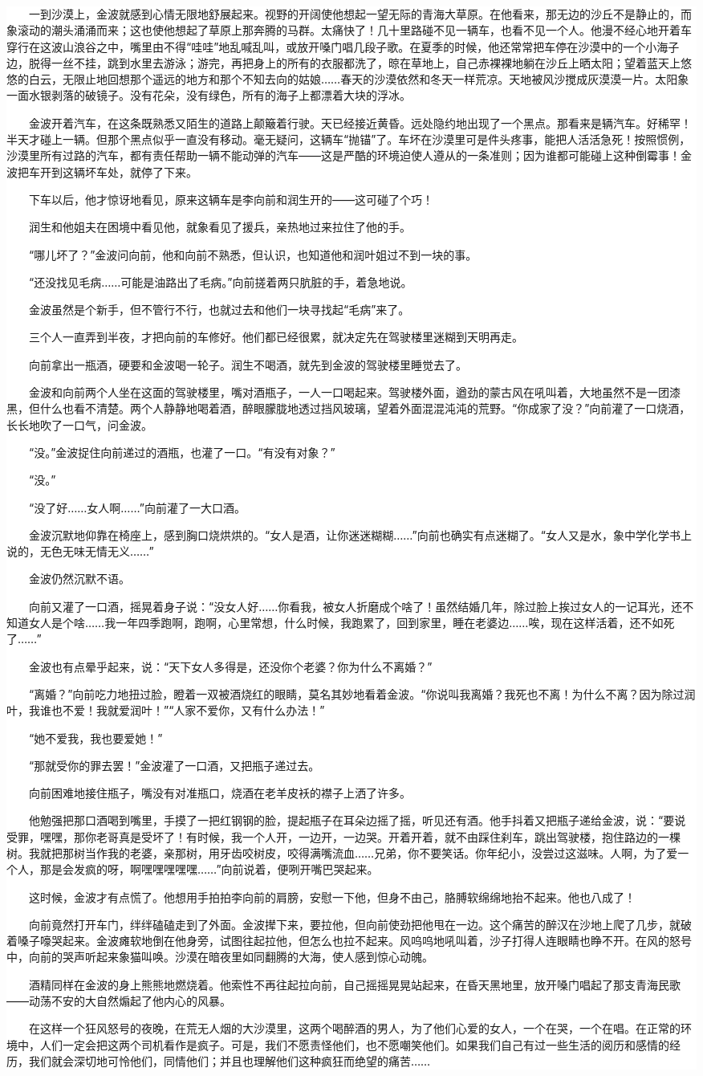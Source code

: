 &emsp;&emsp;一到沙漠上，金波就感到心情无限地舒展起来。视野的开阔使他想起一望无际的青海大草原。在他看来，那无边的沙丘不是静止的，而象滚动的潮头涌涌而来；这也使他想起了草原上那奔腾的马群。太痛快了！几十里路碰不见一辆车，也看不见一个人。他漫不经心地开着车穿行在这波山浪谷之中，嘴里由不得“哇哇”地乱喊乱叫，或放开嗓门唱几段子歌。在夏季的时候，他还常常把车停在沙漠中的一个小海子边，脱得一丝不挂，跳到水里去游泳；游完，再把身上的所有的衣服都洗了，晾在草地上，自己赤裸裸地躺在沙丘上晒太阳；望着蓝天上悠悠的白云，无限止地回想那个遥远的地方和那个不知去向的姑娘……春天的沙漠依然和冬天一样荒凉。天地被风沙搅成灰漠漠一片。太阳象一面水银剥落的破镜子。没有花朵，没有绿色，所有的海子上都漂着大块的浮冰。

&emsp;&emsp;金波开着汽车，在这条既熟悉又陌生的道路上颠簸着行驶。天已经接近黄昏。远处隐约地出现了一个黑点。那看来是辆汽车。好稀罕！半天才碰上一辆。但那个黑点似乎一直没有移动。毫无疑问，这辆车“抛锚”了。车坏在沙漠里可是件头疼事，能把人活活急死！按照惯例，沙漠里所有过路的汽车，都有责任帮助一辆不能动弹的汽车——这是严酷的环境迫使人遵从的一条准则；因为谁都可能碰上这种倒霉事！金波把车开到这辆坏车处，就停了下来。

&emsp;&emsp;下车以后，他才惊讶地看见，原来这辆车是李向前和润生开的——这可碰了个巧！

&emsp;&emsp;润生和他姐夫在困境中看见他，就象看见了援兵，亲热地过来拉住了他的手。

&emsp;&emsp;“哪儿坏了？”金波问向前，他和向前不熟悉，但认识，也知道他和润叶姐过不到一块的事。

&emsp;&emsp;“还没找见毛病……可能是油路出了毛病。”向前搓着两只肮脏的手，着急地说。

&emsp;&emsp;金波虽然是个新手，但不管行不行，也就过去和他们一块寻找起“毛病”来了。

&emsp;&emsp;三个人一直弄到半夜，才把向前的车修好。他们都已经很累，就决定先在驾驶楼里迷糊到天明再走。

&emsp;&emsp;向前拿出一瓶酒，硬要和金波喝一轮子。润生不喝酒，就先到金波的驾驶楼里睡觉去了。

&emsp;&emsp;金波和向前两个人坐在这面的驾驶楼里，嘴对酒瓶子，一人一口喝起来。驾驶楼外面，遒劲的蒙古风在吼叫着，大地虽然不是一团漆黑，但什么也看不清楚。两个人静静地喝着酒，醉眼朦胧地透过挡风玻璃，望着外面混混沌沌的荒野。“你成家了没？”向前灌了一口烧酒，长长地吹了一口气，问金波。

&emsp;&emsp;“没。”金波捉住向前递过的酒瓶，也灌了一口。“有没有对象？”

&emsp;&emsp;“没。”

&emsp;&emsp;“没了好……女人啊……”向前灌了一大口酒。

&emsp;&emsp;金波沉默地仰靠在椅座上，感到胸口烧烘烘的。“女人是酒，让你迷迷糊糊……”向前也确实有点迷糊了。“女人又是水，象中学化学书上说的，无色无味无情无义……”

&emsp;&emsp;金波仍然沉默不语。

&emsp;&emsp;向前又灌了一口酒，摇晃着身子说：“没女人好……你看我，被女人折磨成个啥了！虽然结婚几年，除过脸上挨过女人的一记耳光，还不知道女人是个啥……我一年四季跑啊，跑啊，心里常想，什么时候，我跑累了，回到家里，睡在老婆边……唉，现在这样活着，还不如死了……”

&emsp;&emsp;金波也有点晕乎起来，说：“天下女人多得是，还没你个老婆？你为什么不离婚？”

&emsp;&emsp;“离婚？”向前吃力地扭过脸，瞪着一双被酒烧红的眼睛，莫名其妙地看着金波。“你说叫我离婚？我死也不离！为什么不离？因为除过润叶，我谁也不爱！我就爱润叶！”“人家不爱你，又有什么办法！”

&emsp;&emsp;“她不爱我，我也要爱她！”

&emsp;&emsp;“那就受你的罪去罢！”金波灌了一口酒，又把瓶子递过去。

&emsp;&emsp;向前困难地接住瓶子，嘴没有对准瓶口，烧酒在老羊皮袄的襟子上洒了许多。

&emsp;&emsp;他勉强把那口酒喝到嘴里，手摸了一把红钢钢的脸，提起瓶子在耳朵边摇了摇，听见还有酒。他手抖着又把瓶子递给金波，说：“要说受罪，嘿嘿，那你老哥真是受坏了！有时候，我一个人开，一边开，一边哭。开着开着，就不由踩住刹车，跳出驾驶楼，抱住路边的一棵树。我就把那树当作我的老婆，亲那树，用牙齿咬树皮，咬得满嘴流血……兄弟，你不要笑话。你年纪小，没尝过这滋味。人啊，为了爱一个人，那是会发疯的呀，啊嘿嘿嘿嘿嘿……”向前说着，便咧开嘴巴哭起来。

&emsp;&emsp;这时候，金波才有点慌了。他想用手拍拍李向前的肩膀，安慰一下他，但身不由己，胳膊软绵绵地抬不起来。他也八成了！

&emsp;&emsp;向前竟然打开车门，绊绊磕磕走到了外面。金波撵下来，要拉他，但向前使劲把他甩在一边。这个痛苦的醉汉在沙地上爬了几步，就破着嗓子嚎哭起来。金波瘫软地倒在他身旁，试图往起拉他，但怎么也拉不起来。风呜呜地吼叫着，沙子打得人连眼睛也睁不开。在风的怒号中，向前的哭声听起来象猫叫唤。沙漠在暗夜里如同翻腾的大海，使人感到惊心动魄。

&emsp;&emsp;酒精同样在金波的身上熊熊地燃烧着。他索性不再往起拉向前，自己摇摇晃晃站起来，在昏天黑地里，放开嗓门唱起了那支青海民歌——动荡不安的大自然煽起了他内心的风暴。

&emsp;&emsp;在这样一个狂风怒号的夜晚，在荒无人烟的大沙漠里，这两个喝醉酒的男人，为了他们心爱的女人，一个在哭，一个在唱。在正常的环境中，人们一定会把这两个司机看作是疯子。可是，我们不愿责怪他们，也不愿嘲笑他们。如果我们自己有过一些生活的阅历和感情的经历，我们就会深切地可怜他们，同情他们；并且也理解他们这种疯狂而绝望的痛苦……
